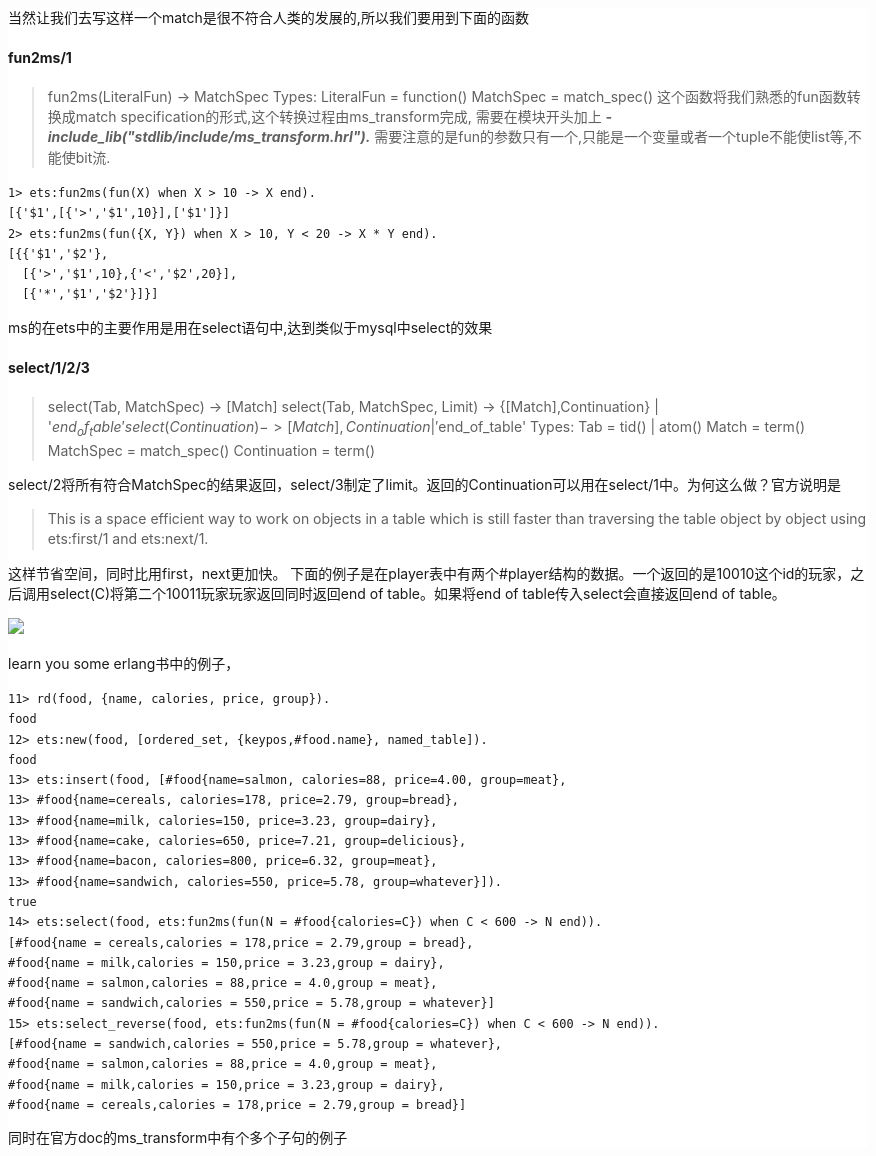 当然让我们去写这样一个match是很不符合人类的发展的,所以我们要用到下面的函数
#### fun2ms/1
> fun2ms(LiteralFun) -> MatchSpec
Types:
LiteralFun = function()
MatchSpec = match_spec()
这个函数将我们熟悉的fun函数转换成match specification的形式,这个转换过程由ms_transform完成,
需要在模块开头加上
***-include_lib("stdlib/include/ms_transform.hrl").***
需要注意的是fun的参数只有一个,只能是一个变量或者一个tuple不能使list等,不能使bit流.

```
1> ets:fun2ms(fun(X) when X > 10 -> X end).   
[{'$1',[{'>','$1',10}],['$1']}]
2> ets:fun2ms(fun({X, Y}) when X > 10, Y < 20 -> X * Y end).
[{{'$1','$2'},
  [{'>','$1',10},{'<','$2',20}],
  [{'*','$1','$2'}]}]
```

ms的在ets中的主要作用是用在select语句中,达到类似于mysql中select的效果
#### select/1/2/3
> select(Tab, MatchSpec) -> [Match]
select(Tab, MatchSpec, Limit) -> {[Match],Continuation} | '$end_of_table'
select(Continuation) -> {[Match],Continuation} | '$end_of_table'
Types:
Tab = tid() | atom()
Match = term()
MatchSpec = match_spec()
Continuation = term()

select/2将所有符合MatchSpec的结果返回，select/3制定了limit。返回的Continuation可以用在select/1中。为何这么做？官方说明是
> This is a space efficient way to work on objects in a table which is still faster than traversing the table object by object using ets:first/1 and ets:next/1.

这样节省空间，同时比用first，next更加快。
下面的例子是在player表中有两个#player结构的数据。一个返回的是10010这个id的玩家，之后调用select(C)将第二个10011玩家玩家返回同时返回end of table。如果将end of table传入select会直接返回end of table。

![](../../../../img/ets2.png)

learn you some erlang书中的例子，
```
11> rd(food, {name, calories, price, group}).
food
12> ets:new(food, [ordered_set, {keypos,#food.name}, named_table]).
food
13> ets:insert(food, [#food{name=salmon, calories=88, price=4.00, group=meat},
13> #food{name=cereals, calories=178, price=2.79, group=bread},
13> #food{name=milk, calories=150, price=3.23, group=dairy},
13> #food{name=cake, calories=650, price=7.21, group=delicious},
13> #food{name=bacon, calories=800, price=6.32, group=meat},
13> #food{name=sandwich, calories=550, price=5.78, group=whatever}]).
true
14> ets:select(food, ets:fun2ms(fun(N = #food{calories=C}) when C < 600 -> N end)).
[#food{name = cereals,calories = 178,price = 2.79,group = bread},
#food{name = milk,calories = 150,price = 3.23,group = dairy},
#food{name = salmon,calories = 88,price = 4.0,group = meat},
#food{name = sandwich,calories = 550,price = 5.78,group = whatever}]
15> ets:select_reverse(food, ets:fun2ms(fun(N = #food{calories=C}) when C < 600 -> N end)).
[#food{name = sandwich,calories = 550,price = 5.78,group = whatever},
#food{name = salmon,calories = 88,price = 4.0,group = meat},
#food{name = milk,calories = 150,price = 3.23,group = dairy},
#food{name = cereals,calories = 178,price = 2.79,group = bread}]
```
 同时在官方doc的ms_transform中有个多个子句的例子